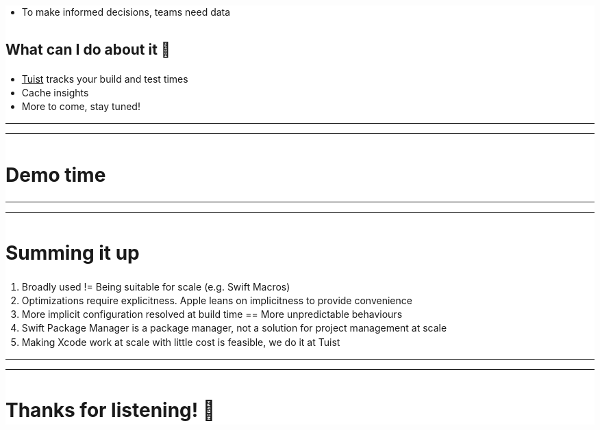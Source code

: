 - To make informed decisions, teams need data

## What can I do about it 🧐

- [Tuist](https://tuist.dev) tracks your build and test times
- Cache insights
- More to come, stay tuned!

---
---

# Demo time

---
---

# Summing it up


1. Broadly used != Being suitable for scale (e.g. Swift Macros)
2. Optimizations require explicitness. Apple leans on implicitness to provide convenience
3. More implicit configuration resolved at build time == More unpredictable behaviours
3. Swift Package Manager is a package manager, not a solution for project management at scale
4. Making Xcode work at scale with little cost is feasible, we do it at Tuist

---
---

# Thanks for listening! 🙏
